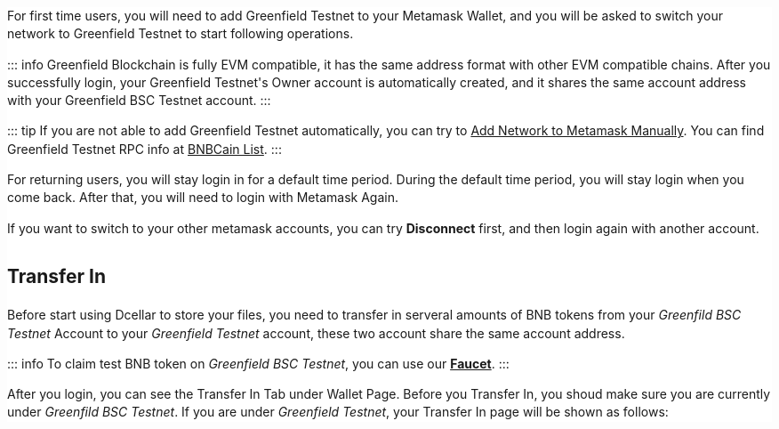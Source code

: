For first time users, you will need to add Greenfield Testnet to your Metamask Wallet, and you will be asked to switch your network to Greenfield Testnet to start following operations.

::: info
Greenfield Blockchain is fully EVM compatible, it has the same address format with other EVM compatible chains. After you successfully login, 
your Greenfield Testnet's Owner account is automatically created, and it shares the same account address with your Greenfield BSC Testnet account.
:::

::: tip
If you are not able to add Greenfield Testnet automatically, you can try to [Add Network to Metamask Manually](https://support.metamask.io/hc/en-us/articles/360043227612-How-to-add-a-custom-network-RPC).
You can find Greenfield Testnet RPC info at [BNBCain List](https://www.bnbchainlist.org).
:::


For returning users, you will stay login in for a default time period. During the default time period, you will stay login when you come back. After that, you will need to login with Metamask Again.

If you want to switch to your other metamask accounts, you can try **Disconnect** first, and then login again with another account.

## Transfer In

Before start using Dcellar to store your files, you need to transfer in serveral amounts of BNB tokens from your *Greenfild BSC Testnet* Account to your *Greenfield Testnet* account, these two account share the same account address.

::: info
To claim test BNB token on *Greenfield BSC Testnet*, you can use our [**Faucet**](https://faucet-greenfield-testnet.nodereal.io/).
:::

After you login, you can see the Transfer In Tab under Wallet Page. Before you Transfer In, you shoud make sure you are currently under *Greenfild BSC Testnet*. If you are under *Greenfield Testnet*, your Transfer In page will be shown as follows:
